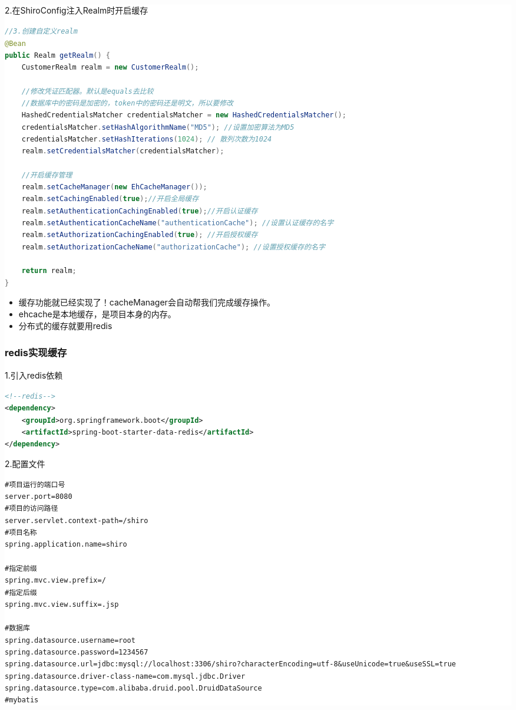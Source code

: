2.在ShiroConfig注入Realm时开启缓存

```java
//3.创建自定义realm
@Bean
public Realm getRealm() {
    CustomerRealm realm = new CustomerRealm();

    //修改凭证匹配器。默认是equals去比较
    //数据库中的密码是加密的，token中的密码还是明文，所以要修改
    HashedCredentialsMatcher credentialsMatcher = new HashedCredentialsMatcher();
    credentialsMatcher.setHashAlgorithmName("MD5"); //设置加密算法为MD5
    credentialsMatcher.setHashIterations(1024); // 散列次数为1024
    realm.setCredentialsMatcher(credentialsMatcher);

    //开启缓存管理
    realm.setCacheManager(new EhCacheManager());
    realm.setCachingEnabled(true);//开启全局缓存
    realm.setAuthenticationCachingEnabled(true);//开启认证缓存
    realm.setAuthenticationCacheName("authenticationCache"); //设置认证缓存的名字
    realm.setAuthorizationCachingEnabled(true); //开启授权缓存
    realm.setAuthorizationCacheName("authorizationCache"); //设置授权缓存的名字

    return realm;
}
```

- 缓存功能就已经实现了！cacheManager会自动帮我们完成缓存操作。
- ehcache是本地缓存，是项目本身的内存。
- 分布式的缓存就要用redis



### redis实现缓存

1.引入redis依赖

```xml
<!--redis-->
<dependency>
    <groupId>org.springframework.boot</groupId>
    <artifactId>spring-boot-starter-data-redis</artifactId>
</dependency>
```

2.配置文件

```properties
#项目运行的端口号
server.port=8080
#项目的访问路径
server.servlet.context-path=/shiro
#项目名称
spring.application.name=shiro

#指定前缀
spring.mvc.view.prefix=/
#指定后缀
spring.mvc.view.suffix=.jsp

#数据库
spring.datasource.username=root
spring.datasource.password=1234567
spring.datasource.url=jdbc:mysql://localhost:3306/shiro?characterEncoding=utf-8&useUnicode=true&useSSL=true
spring.datasource.driver-class-name=com.mysql.jdbc.Driver
spring.datasource.type=com.alibaba.druid.pool.DruidDataSource
#mybatis
```